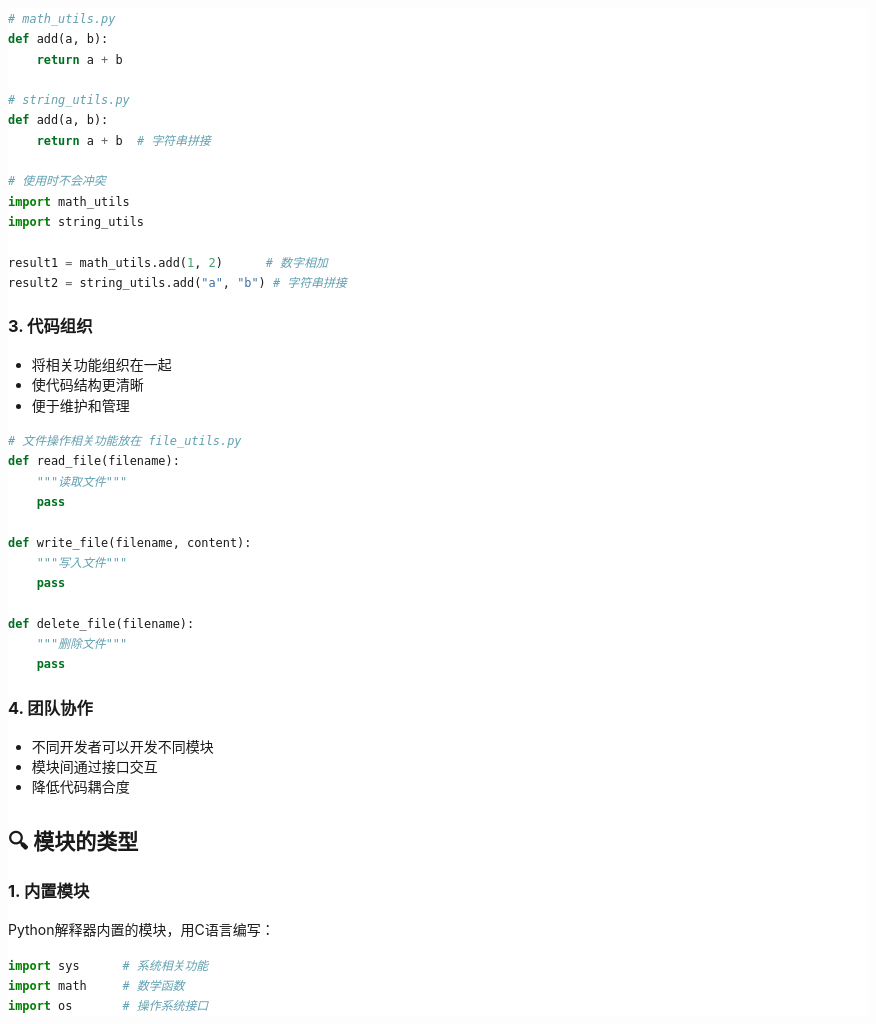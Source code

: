 ```python
# math_utils.py
def add(a, b):
    return a + b

# string_utils.py  
def add(a, b):
    return a + b  # 字符串拼接

# 使用时不会冲突
import math_utils
import string_utils

result1 = math_utils.add(1, 2)      # 数字相加
result2 = string_utils.add("a", "b") # 字符串拼接
```

### 3. 代码组织
- 将相关功能组织在一起
- 使代码结构更清晰
- 便于维护和管理

```python
# 文件操作相关功能放在 file_utils.py
def read_file(filename):
    """读取文件"""
    pass

def write_file(filename, content):
    """写入文件"""
    pass

def delete_file(filename):
    """删除文件"""
    pass
```

### 4. 团队协作
- 不同开发者可以开发不同模块
- 模块间通过接口交互
- 降低代码耦合度

## 🔍 模块的类型

### 1. 内置模块
Python解释器内置的模块，用C语言编写：
```python
import sys      # 系统相关功能
import math     # 数学函数
import os       # 操作系统接口
```

